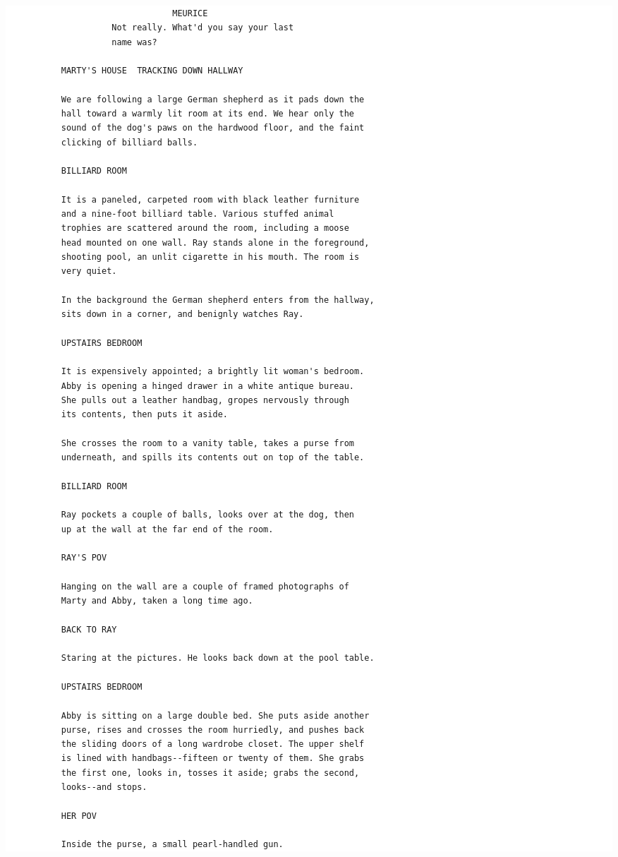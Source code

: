                                      MEURICE
                         Not really. What'd you say your last 
                         name was?

               MARTY'S HOUSE  TRACKING DOWN HALLWAY

               We are following a large German shepherd as it pads down the 
               hall toward a warmly lit room at its end. We hear only the 
               sound of the dog's paws on the hardwood floor, and the faint 
               clicking of billiard balls.

               BILLIARD ROOM

               It is a paneled, carpeted room with black leather furniture 
               and a nine-foot billiard table. Various stuffed animal 
               trophies are scattered around the room, including a moose 
               head mounted on one wall. Ray stands alone in the foreground, 
               shooting pool, an unlit cigarette in his mouth. The room is 
               very quiet.

               In the background the German shepherd enters from the hallway, 
               sits down in a corner, and benignly watches Ray.

               UPSTAIRS BEDROOM

               It is expensively appointed; a brightly lit woman's bedroom. 
               Abby is opening a hinged drawer in a white antique bureau. 
               She pulls out a leather handbag, gropes nervously through 
               its contents, then puts it aside.

               She crosses the room to a vanity table, takes a purse from 
               underneath, and spills its contents out on top of the table.

               BILLIARD ROOM

               Ray pockets a couple of balls, looks over at the dog, then 
               up at the wall at the far end of the room.

               RAY'S POV

               Hanging on the wall are a couple of framed photographs of 
               Marty and Abby, taken a long time ago.

               BACK TO RAY

               Staring at the pictures. He looks back down at the pool table.

               UPSTAIRS BEDROOM

               Abby is sitting on a large double bed. She puts aside another 
               purse, rises and crosses the room hurriedly, and pushes back 
               the sliding doors of a long wardrobe closet. The upper shelf 
               is lined with handbags--fifteen or twenty of them. She grabs 
               the first one, looks in, tosses it aside; grabs the second, 
               looks--and stops.

               HER POV

               Inside the purse, a small pearl-handled gun.
